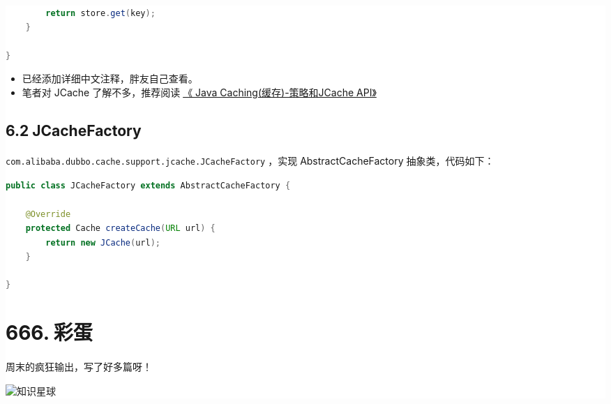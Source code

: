 ```Java
        return store.get(key);
    }

}
```

* 已经添加详细中文注释，胖友自己查看。
* 笔者对 JCache 了解不多，推荐阅读 [《 Java Caching(缓存)-策略和JCache API》](https://blog.csdn.net/boonya/article/details/54632129)

## 6.2 JCacheFactory

`com.alibaba.dubbo.cache.support.jcache.JCacheFactory` ，实现 AbstractCacheFactory 抽象类，代码如下：

```Java
public class JCacheFactory extends AbstractCacheFactory {

    @Override
    protected Cache createCache(URL url) {
        return new JCache(url);
    }

}
```

# 666. 彩蛋

周末的疯狂输出，写了好多篇呀！

![知识星球](http://www.iocoder.cn/images/Architecture/2017_12_29/01.png)

